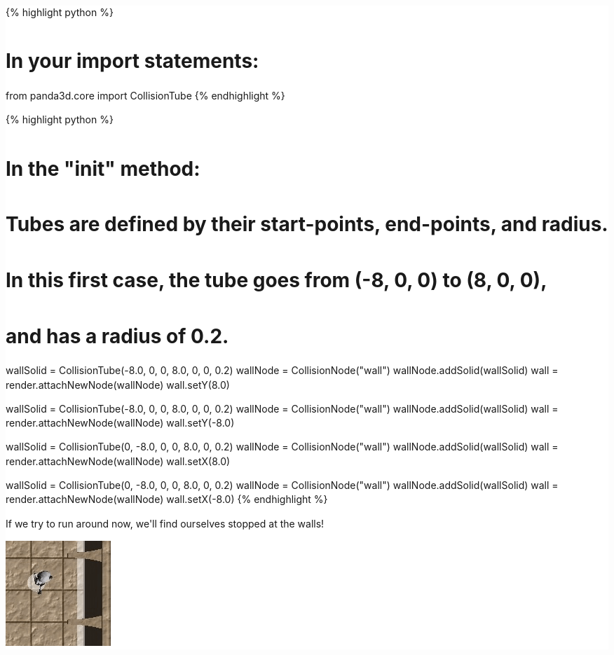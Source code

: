 {% highlight python %}
# In your import statements:
from panda3d.core import CollisionTube
{% endhighlight %}

{% highlight python %}
# In the "__init__" method:

# Tubes are defined by their start-points, end-points, and radius.
# In this first case, the tube goes from (-8, 0, 0) to (8, 0, 0),
# and has a radius of 0.2.
wallSolid = CollisionTube(-8.0, 0, 0, 8.0, 0, 0, 0.2)
wallNode = CollisionNode("wall")
wallNode.addSolid(wallSolid)
wall = render.attachNewNode(wallNode)
wall.setY(8.0)

wallSolid = CollisionTube(-8.0, 0, 0, 8.0, 0, 0, 0.2)
wallNode = CollisionNode("wall")
wallNode.addSolid(wallSolid)
wall = render.attachNewNode(wallNode)
wall.setY(-8.0)

wallSolid = CollisionTube(0, -8.0, 0, 0, 8.0, 0, 0.2)
wallNode = CollisionNode("wall")
wallNode.addSolid(wallSolid)
wall = render.attachNewNode(wallNode)
wall.setX(8.0)

wallSolid = CollisionTube(0, -8.0, 0, 0, 8.0, 0, 0.2)
wallNode = CollisionNode("wall")
wallNode.addSolid(wallSolid)
wall = render.attachNewNode(wallNode)
wall.setX(-8.0)
{% endhighlight %}

If we try to run around now, we'll find ourselves stopped at the walls!

![Trying--and failing--to run through a wall](images/tutCollisionWalls.gif "The pusher prevents the player's collision-object from going through the wall's")
